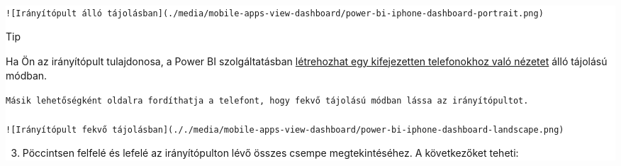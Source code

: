     ![Irányítópult álló tájolásban](./media/mobile-apps-view-dashboard/power-bi-iphone-dashboard-portrait.png)
   
   > [!TIP]
   > Ha Ön az irányítópult tulajdonosa, a Power BI szolgáltatásban [létrehozhat egy kifejezetten telefonokhoz való nézetet](../../service-create-dashboard-mobile-phone-view.md) álló tájolású módban. 
   > 
   > 
   
    Másik lehetőségként oldalra fordíthatja a telefont, hogy fekvő tájolású módban lássa az irányítópultot.
   
    ![Irányítópult fekvő tájolásban](././media/mobile-apps-view-dashboard/power-bi-iphone-dashboard-landscape.png)
3. Pöccintsen felfelé és lefelé az irányítópulton lévő összes csempe megtekintéséhez. A következőket teheti:
   